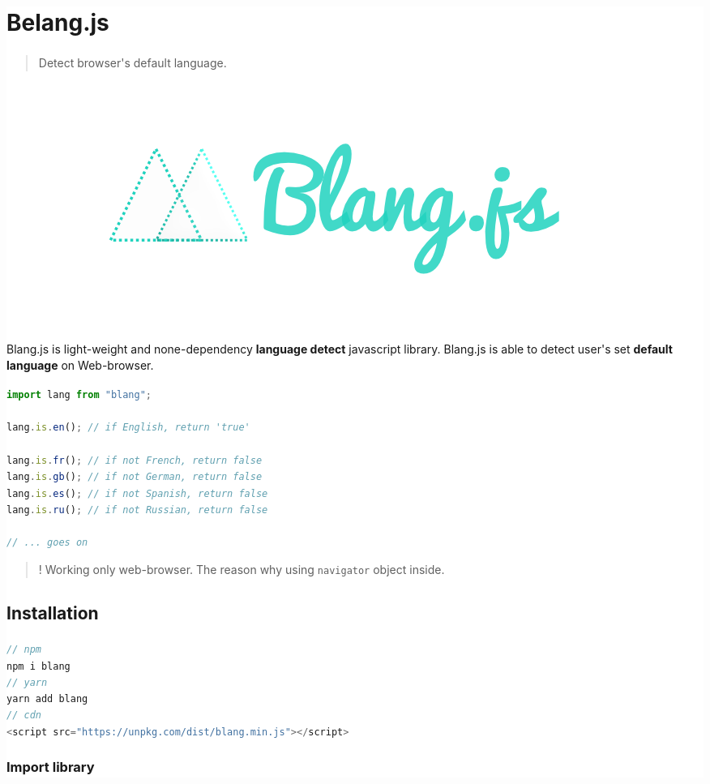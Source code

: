 # Belang.js

>  Detect browser's default language.

![logo](./img/logo.png)

Blang.js is light-weight and none-dependency **language detect** javascript library. Blang.js is able to detect user's set **default language** on Web-browser.

```js
import lang from "blang";

lang.is.en(); // if English, return 'true'

lang.is.fr(); // if not French, return false
lang.is.gb(); // if not German, return false
lang.is.es(); // if not Spanish, return false
lang.is.ru(); // if not Russian, return false

// ... goes on
```

> ! Working only web-browser. The reason why using `navigator` object inside.

## Installation

```js
// npm
npm i blang
// yarn
yarn add blang
// cdn
<script src="https://unpkg.com/dist/blang.min.js"></script>
```

### Import library
